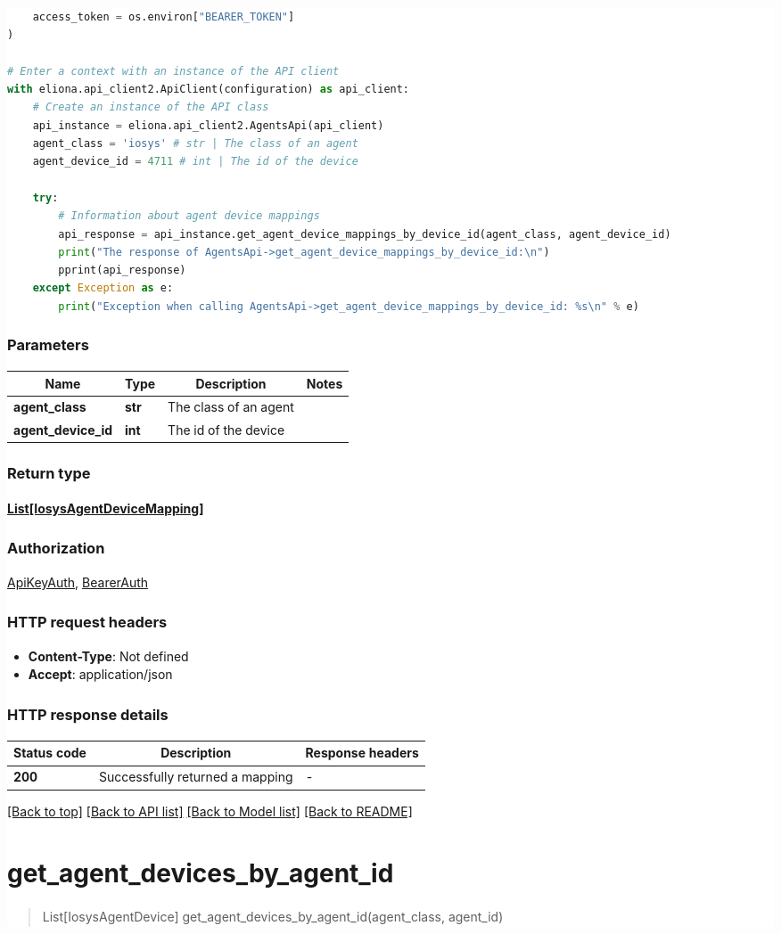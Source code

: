 ```python
    access_token = os.environ["BEARER_TOKEN"]
)

# Enter a context with an instance of the API client
with eliona.api_client2.ApiClient(configuration) as api_client:
    # Create an instance of the API class
    api_instance = eliona.api_client2.AgentsApi(api_client)
    agent_class = 'iosys' # str | The class of an agent
    agent_device_id = 4711 # int | The id of the device

    try:
        # Information about agent device mappings
        api_response = api_instance.get_agent_device_mappings_by_device_id(agent_class, agent_device_id)
        print("The response of AgentsApi->get_agent_device_mappings_by_device_id:\n")
        pprint(api_response)
    except Exception as e:
        print("Exception when calling AgentsApi->get_agent_device_mappings_by_device_id: %s\n" % e)
```



### Parameters


Name | Type | Description  | Notes
------------- | ------------- | ------------- | -------------
 **agent_class** | **str**| The class of an agent | 
 **agent_device_id** | **int**| The id of the device | 

### Return type

[**List[IosysAgentDeviceMapping]**](IosysAgentDeviceMapping.md)

### Authorization

[ApiKeyAuth](../README.md#ApiKeyAuth), [BearerAuth](../README.md#BearerAuth)

### HTTP request headers

 - **Content-Type**: Not defined
 - **Accept**: application/json

### HTTP response details

| Status code | Description | Response headers |
|-------------|-------------|------------------|
**200** | Successfully returned a mapping |  -  |

[[Back to top]](#) [[Back to API list]](../README.md#documentation-for-api-endpoints) [[Back to Model list]](../README.md#documentation-for-models) [[Back to README]](../README.md)

# **get_agent_devices_by_agent_id**
> List[IosysAgentDevice] get_agent_devices_by_agent_id(agent_class, agent_id)
